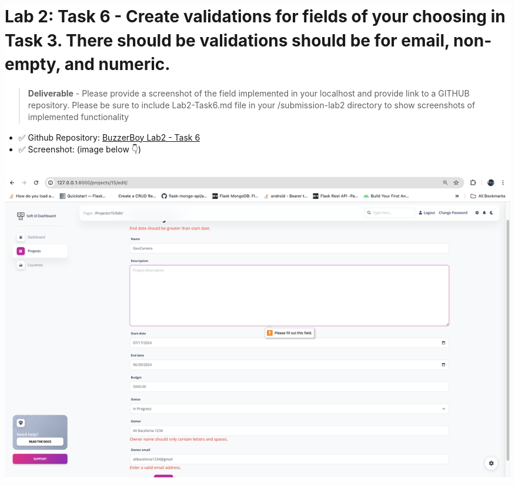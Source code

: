 # **Lab 2: Task 6 - Create validations for fields of your choosing in Task 3. There should be validations should be for email, non-empty, and numeric.**

> **Deliverable** -  Please provide a screenshot of the field implemented in your localhost and provide link to a GITHUB repository. Please be sure to include Lab2-Task6.md file in your /submission-lab2 directory to show screenshots of implemented functionality

- ✅ Github Repository: [BuzzerBoy Lab2 - Task 6](https://github.com/alibacelonia/buzzerboy-lab2)
- ✅ Screenshot: (image below 👇)
<br>
<img src="task6/ss-validations-project.png" alt="drawing" width="900"/>
<br>